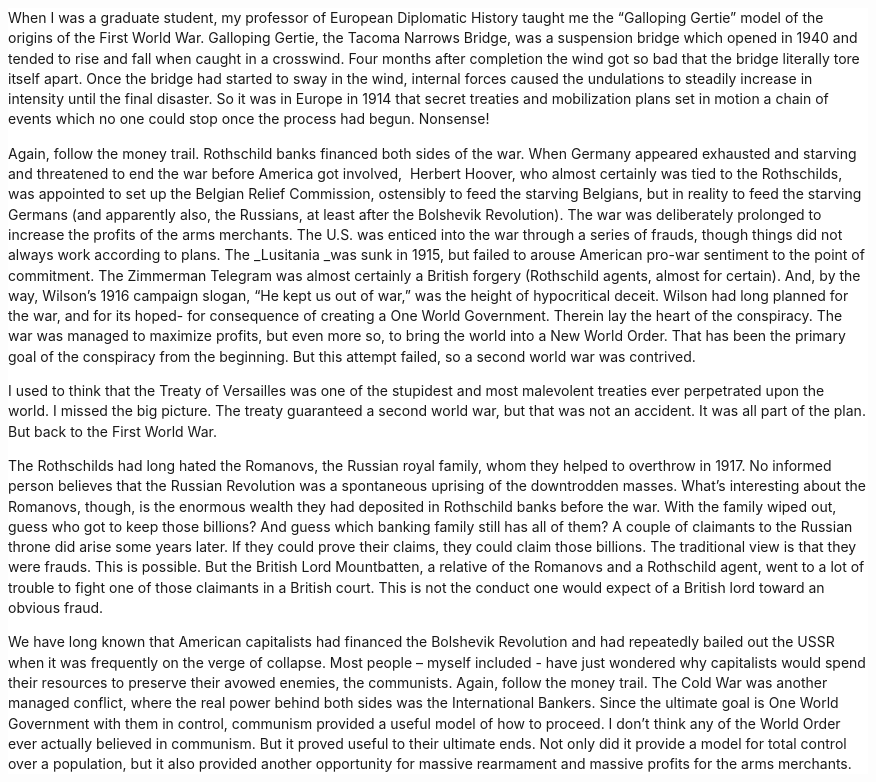 When I was a graduate student, my professor of European Diplomatic History
taught me the “Galloping Gertie” model of the origins of the First World War.
Galloping Gertie, the Tacoma Narrows Bridge, was a suspension bridge which
opened in 1940 and tended to rise and fall when caught in a crosswind. Four
months after completion the wind got so bad that the bridge literally tore
itself apart. Once the bridge had started to sway in the wind, internal forces
caused the undulations to steadily increase in intensity until the final
disaster. So it was in Europe in 1914 that secret treaties and mobilization
plans set in motion a chain of events which no one could stop once the process
had begun. Nonsense!

Again, follow the money trail. Rothschild banks financed both sides of the
war. When Germany appeared exhausted and starving and threatened to end the
war before America got involved,  Herbert Hoover, who almost certainly was
tied to the Rothschilds, was appointed to set up the Belgian Relief
Commission, ostensibly to feed the starving Belgians, but in reality to feed
the starving Germans (and apparently also, the Russians, at least after the
Bolshevik Revolution). The war was deliberately prolonged to increase the
profits of the arms merchants. The U.S. was enticed into the war through a
series of frauds, though things did not always work according to plans. The
_Lusitania _was sunk in 1915, but failed to arouse American pro-war sentiment
to the point of commitment. The Zimmerman Telegram was almost certainly a
British forgery (Rothschild agents, almost for certain). And, by the way,
Wilson’s 1916 campaign slogan, “He kept us out of war,” was the height of
hypocritical deceit. Wilson had long planned for the war, and for its hoped-
for consequence of creating a One World Government. Therein lay the heart of
the conspiracy. The war was managed to maximize profits, but even more so, to
bring the world into a New World Order. That has been the primary goal of the
conspiracy from the beginning. But this attempt failed, so a second world war
was contrived.

I used to think that the Treaty of Versailles was one of the stupidest and
most malevolent treaties ever perpetrated upon the world. I missed the big
picture. The treaty guaranteed a second world war, but that was not an
accident. It was all part of the plan. But back to the First World War.

The Rothschilds had long hated the Romanovs, the Russian royal family, whom
they helped to overthrow in 1917. No informed person believes that the Russian
Revolution was a spontaneous uprising of the downtrodden masses. What’s
interesting about the Romanovs, though, is the enormous wealth they had
deposited in Rothschild banks before the war. With the family wiped out, guess
who got to keep those billions? And guess which banking family still has all
of them? A couple of claimants to the Russian throne did arise some years
later. If they could prove their claims, they could claim those billions. The
traditional view is that they were frauds. This is possible. But the British
Lord Mountbatten, a relative of the Romanovs and a Rothschild agent, went to a
lot of trouble to fight one of those claimants in a British court. This is not
the conduct one would expect of a British lord toward an obvious fraud.

We have long known that American capitalists had financed the Bolshevik
Revolution and had repeatedly bailed out the USSR when it was frequently on
the verge of collapse. Most people – myself included - have just wondered why
capitalists would spend their resources to preserve their avowed enemies, the
communists. Again, follow the money trail. The Cold War was another managed
conflict, where the real power behind both sides was the International
Bankers. Since the ultimate goal is One World Government with them in control,
communism provided a useful model of how to proceed. I don’t think any of the
World Order ever actually believed in communism. But it proved useful to their
ultimate ends. Not only did it provide a model for total control over a
population, but it also provided another opportunity for massive rearmament
and massive profits for the arms merchants.

